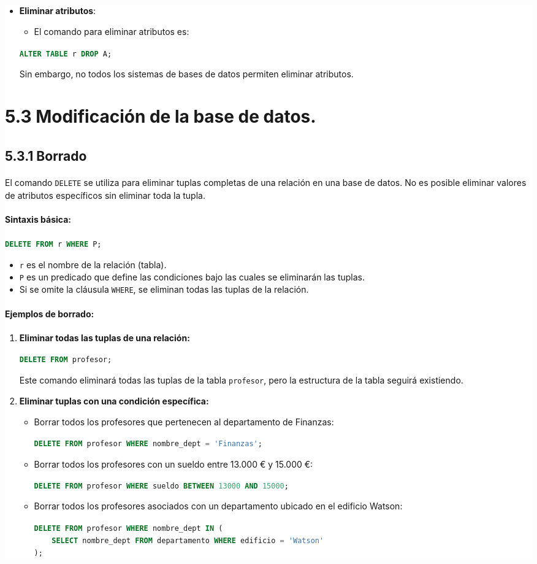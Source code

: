    - **Eliminar atributos**:
     - El comando para eliminar atributos es:

     ```sql
     ALTER TABLE r DROP A;
     ```

     Sin embargo, no todos los sistemas de bases de datos permiten eliminar atributos.


# 5.3 Modificación de la base de datos.

## 5.3.1 Borrado

El comando `DELETE` se utiliza para eliminar tuplas completas de una relación en una base de datos. No es posible eliminar valores de atributos específicos sin eliminar toda la tupla.

#### Sintaxis básica:

```sql
DELETE FROM r WHERE P;
```

- `r` es el nombre de la relación (tabla).
- `P` es un predicado que define las condiciones bajo las cuales se eliminarán las tuplas.
- Si se omite la cláusula `WHERE`, se eliminan todas las tuplas de la relación.

#### Ejemplos de borrado:

1. **Eliminar todas las tuplas de una relación:**

   ```sql
   DELETE FROM profesor;
   ```

   Este comando eliminará todas las tuplas de la tabla `profesor`, pero la estructura de la tabla seguirá existiendo.

2. **Eliminar tuplas con una condición específica:**

   - Borrar todos los profesores que pertenecen al departamento de Finanzas:

     ```sql
     DELETE FROM profesor WHERE nombre_dept = 'Finanzas';
     ```

   - Borrar todos los profesores con un sueldo entre 13.000 € y 15.000 €:

     ```sql
     DELETE FROM profesor WHERE sueldo BETWEEN 13000 AND 15000;
     ```

   - Borrar todos los profesores asociados con un departamento ubicado en el edificio Watson:

     ```sql
     DELETE FROM profesor WHERE nombre_dept IN (
         SELECT nombre_dept FROM departamento WHERE edificio = 'Watson'
     );
     ```

